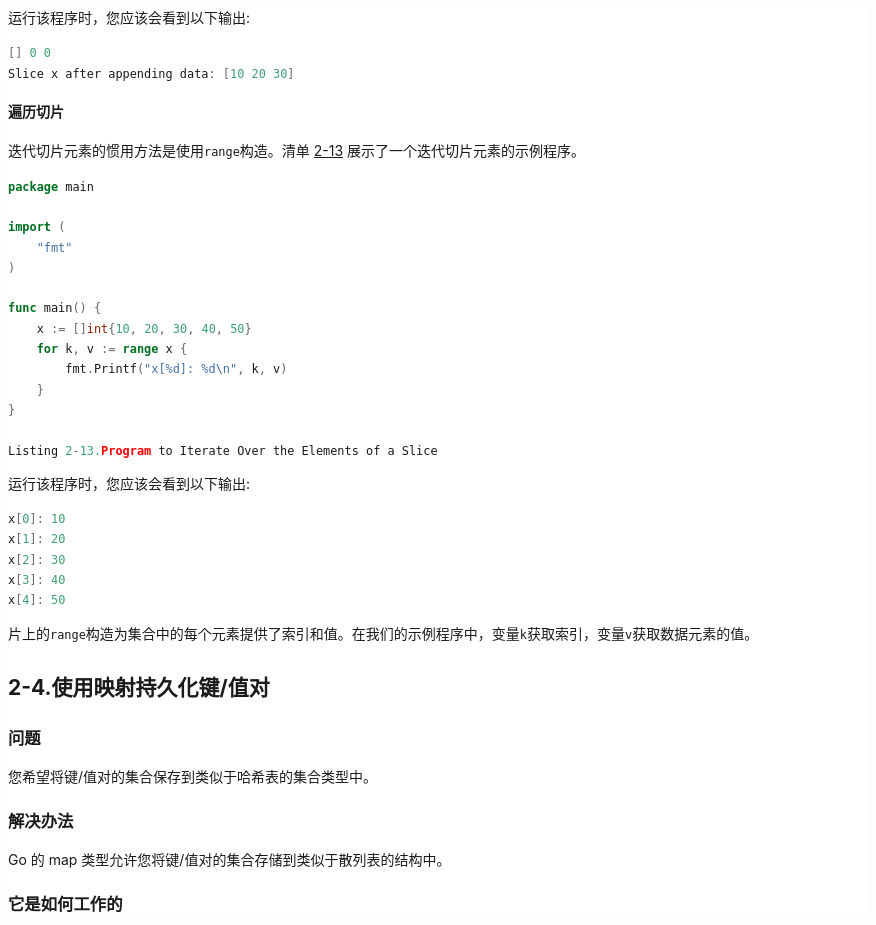 
运行该程序时，您应该会看到以下输出:

```go
[] 0 0
Slice x after appending data: [10 20 30]

```

#### 遍历切片

迭代切片元素的惯用方法是使用`range`构造。清单 [2-13](#Par129) 展示了一个迭代切片元素的示例程序。

```go
package main

import (
    "fmt"
)

func main() {
    x := []int{10, 20, 30, 40, 50}
    for k, v := range x {
        fmt.Printf("x[%d]: %d\n", k, v)
    }
}

Listing 2-13.Program to Iterate Over the Elements of a Slice

```

运行该程序时，您应该会看到以下输出:

```go
x[0]: 10
x[1]: 20
x[2]: 30
x[3]: 40
x[4]: 50

```

片上的`range`构造为集合中的每个元素提供了索引和值。在我们的示例程序中，变量`k`获取索引，变量`v`获取数据元素的值。

## 2-4.使用映射持久化键/值对

### 问题

您希望将键/值对的集合保存到类似于哈希表的集合类型中。

### 解决办法

Go 的 map 类型允许您将键/值对的集合存储到类似于散列表的结构中。

### 它是如何工作的


[Add]: 30
[Subtract]: 10